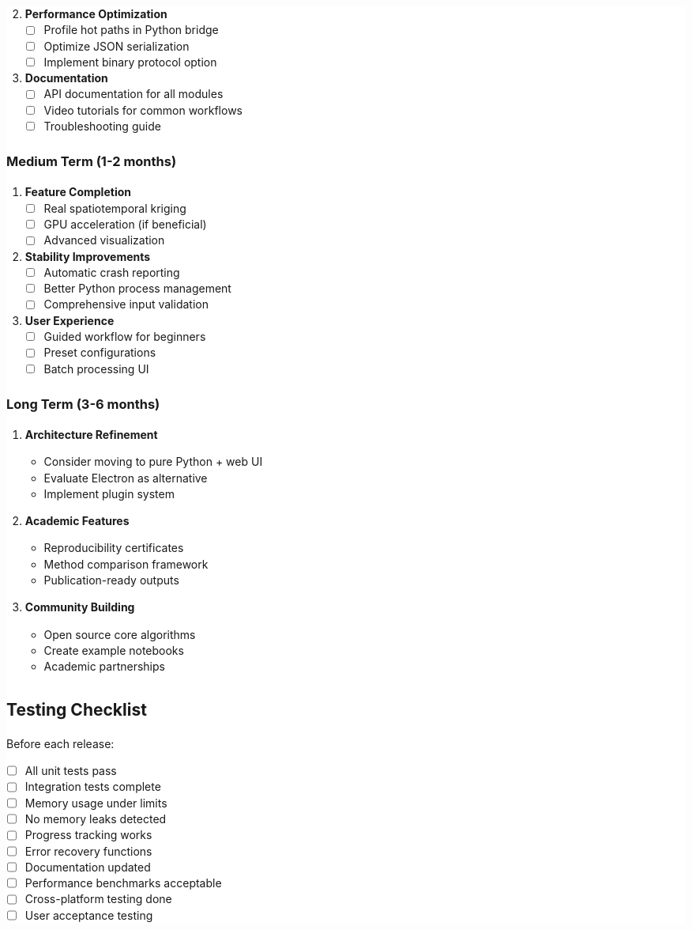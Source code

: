 2. **Performance Optimization**
   - [ ] Profile hot paths in Python bridge
   - [ ] Optimize JSON serialization
   - [ ] Implement binary protocol option

3. **Documentation**
   - [ ] API documentation for all modules
   - [ ] Video tutorials for common workflows
   - [ ] Troubleshooting guide

### Medium Term (1-2 months)
1. **Feature Completion**
   - [ ] Real spatiotemporal kriging
   - [ ] GPU acceleration (if beneficial)
   - [ ] Advanced visualization

2. **Stability Improvements**
   - [ ] Automatic crash reporting
   - [ ] Better Python process management
   - [ ] Comprehensive input validation

3. **User Experience**
   - [ ] Guided workflow for beginners
   - [ ] Preset configurations
   - [ ] Batch processing UI

### Long Term (3-6 months)
1. **Architecture Refinement**
   - Consider moving to pure Python + web UI
   - Evaluate Electron as alternative
   - Implement plugin system

2. **Academic Features**
   - Reproducibility certificates
   - Method comparison framework
   - Publication-ready outputs

3. **Community Building**
   - Open source core algorithms
   - Create example notebooks
   - Academic partnerships

## Testing Checklist

Before each release:

- [ ] All unit tests pass
- [ ] Integration tests complete
- [ ] Memory usage under limits
- [ ] No memory leaks detected
- [ ] Progress tracking works
- [ ] Error recovery functions
- [ ] Documentation updated
- [ ] Performance benchmarks acceptable
- [ ] Cross-platform testing done
- [ ] User acceptance testing
